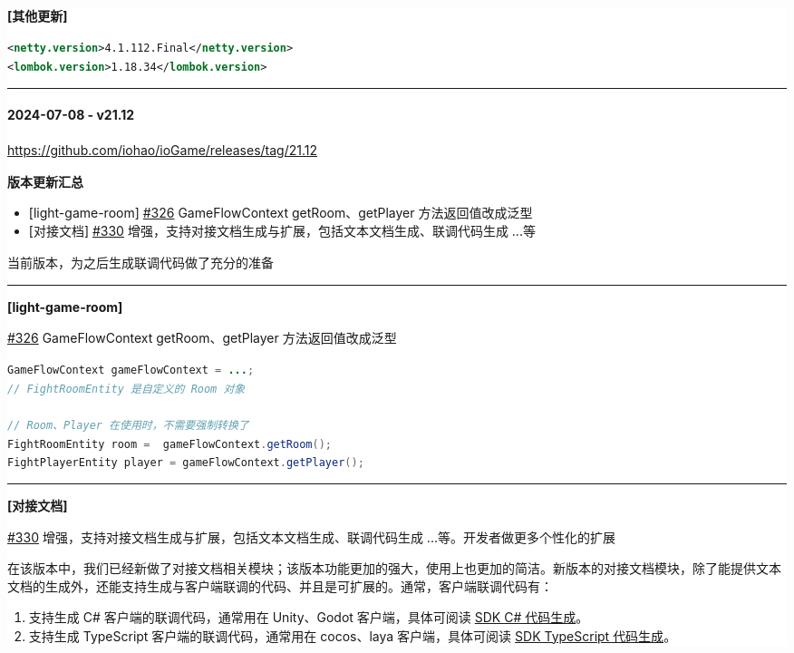 

**[其他更新]**

```xml
<netty.version>4.1.112.Final</netty.version>
<lombok.version>1.18.34</lombok.version>
```

------



#### 2024-07-08 - v21.12

https://github.com/iohao/ioGame/releases/tag/21.12



**版本更新汇总**

- [light-game-room]  [#326](https://github.com/iohao/ioGame/issues/326) GameFlowContext getRoom、getPlayer 方法返回值改成泛型
- [对接文档]  [#330](https://github.com/iohao/ioGame/issues/330) 增强，支持对接文档生成与扩展，包括文本文档生成、联调代码生成 ...等



当前版本，为之后生成联调代码做了充分的准备

------



**[light-game-room]**

[#326](https://github.com/iohao/ioGame/issues/326) GameFlowContext getRoom、getPlayer 方法返回值改成泛型

```java
GameFlowContext gameFlowContext = ...;
// FightRoomEntity 是自定义的 Room 对象

// Room、Player 在使用时，不需要强制转换了
FightRoomEntity room =  gameFlowContext.getRoom();
FightPlayerEntity player = gameFlowContext.getPlayer();
```

------



**[对接文档]** 

[#330](https://github.com/iohao/ioGame/issues/330) 增强，支持对接文档生成与扩展，包括文本文档生成、联调代码生成 ...等。开发者做更多个性化的扩展



在该版本中，我们已经新做了对接文档相关模块；该版本功能更加的强大，使用上也更加的简洁。新版本的对接文档模块，除了能提供文本文档的生成外，还能支持生成与客户端联调的代码、并且是可扩展的。通常，客户端联调代码有：

1. 支持生成 C# 客户端的联调代码，通常用在 Unity、Godot 客户端，具体可阅读 [SDK C# 代码生成](https://www.yuque.com/iohao/game/fgrizbhz4qqzd1vl)。
2. 支持生成 TypeScript 客户端的联调代码，通常用在 cocos、laya 客户端，具体可阅读 [SDK TypeScript 代码生成](https://www.yuque.com/iohao/game/mywnvkhemv8wm396)。


